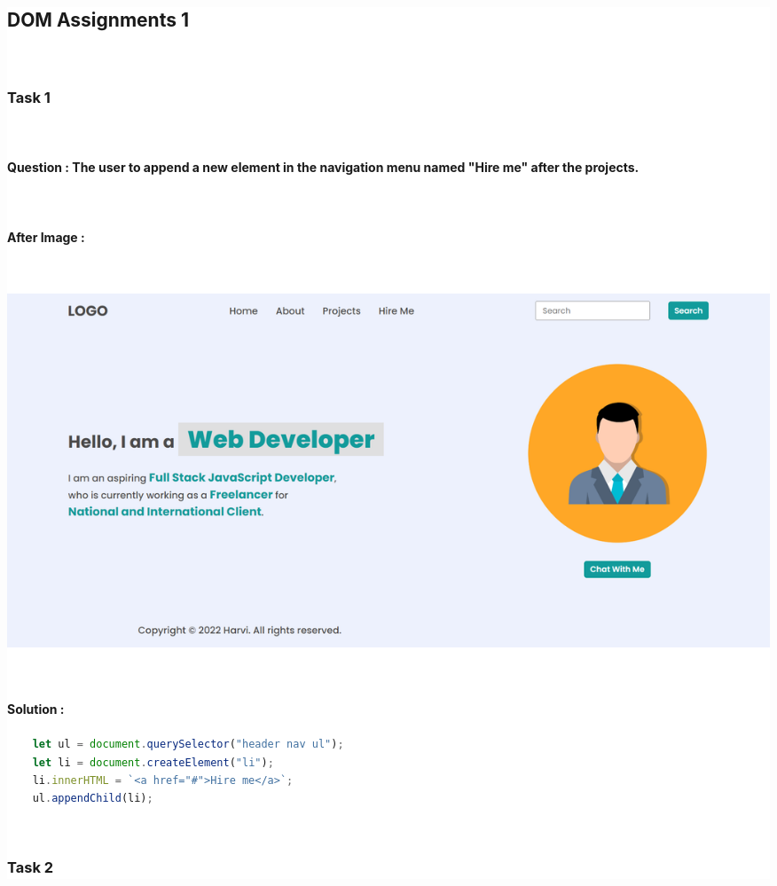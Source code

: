 
## DOM Assignments 1 

<br>

### Task 1 

<br>

#### Question : The user to append a new element in the navigation menu named "Hire me" after the projects.

<br>

#### After Image : 

<br>

![image](./firstAssignmentImage/task1Output.png)

<br>

#### Solution : 

```Javascript
    let ul = document.querySelector("header nav ul");
    let li = document.createElement("li");
    li.innerHTML = `<a href="#">Hire me</a>`;
    ul.appendChild(li);
```


<br>

### Task 2
